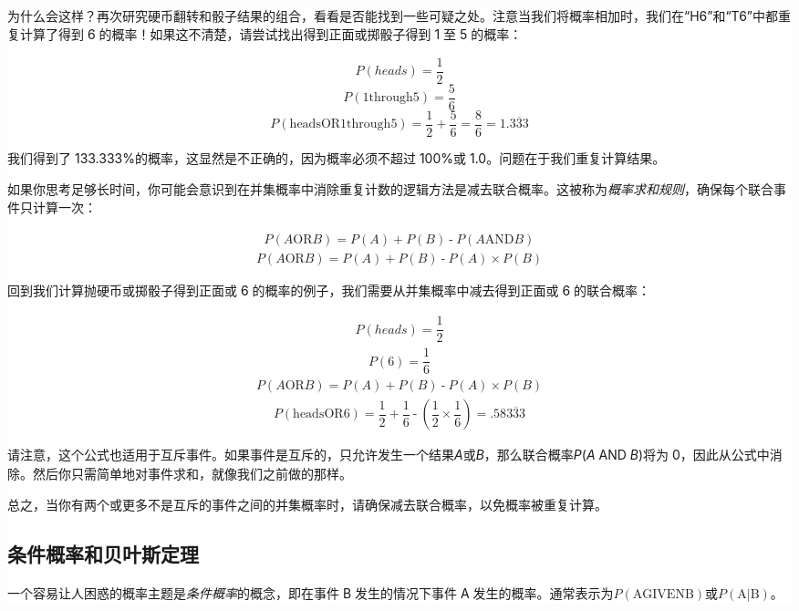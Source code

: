 为什么会这样？再次研究硬币翻转和骰子结果的组合，看看是否能找到一些可疑之处。注意当我们将概率相加时，我们在“H6”和“T6”中都重复计算了得到 6 的概率！如果这不清楚，请尝试找出得到正面或掷骰子得到 1 至 5 的概率：

<math display="block"><mrow><mi>P</mi> <mrow><mo>(</mo> <mi>h</mi> <mi>e</mi> <mi>a</mi> <mi>d</mi> <mi>s</mi> <mo>)</mo></mrow> <mo>=</mo> <mfrac><mn>1</mn> <mn>2</mn></mfrac></mrow></math> <math display="block"><mrow><mi>P</mi> <mrow><mo>(</mo> <mtext>1</mtext> <mtext>through</mtext> <mtext>5</mtext> <mo>)</mo></mrow> <mo>=</mo> <mfrac><mn>5</mn> <mn>6</mn></mfrac></mrow></math> <math display="block"><mrow><mi>P</mi> <mrow><mo>(</mo> <mtext>heads</mtext> <mtext>OR</mtext> <mtext>1</mtext> <mtext>through</mtext> <mtext>5</mtext> <mo>)</mo></mrow> <mo>=</mo> <mfrac><mn>1</mn> <mn>2</mn></mfrac> <mo>+</mo> <mfrac><mn>5</mn> <mn>6</mn></mfrac> <mo>=</mo> <mfrac><mn>8</mn> <mn>6</mn></mfrac> <mo>=</mo> <mn>1.</mn> <mover><mn>333</mn> <mo>¯</mo></mover></mrow></math>

我们得到了 133.333%的概率，这显然是不正确的，因为概率必须不超过 100%或 1.0。问题在于我们重复计算结果。

如果你思考足够长时间，你可能会意识到在并集概率中消除重复计数的逻辑方法是减去联合概率。这被称为*概率求和规则*，确保每个联合事件只计算一次：

<math display="block"><mtable displaystyle="true"><mtr><mtd columnalign="right"><mrow><mi>P</mi> <mo>(</mo> <mi>A</mi> <mtext>OR</mtext> <mi>B</mi> <mo>)</mo> <mo>=</mo> <mi>P</mi> <mo>(</mo> <mi>A</mi> <mo>)</mo> <mo>+</mo> <mi>P</mi> <mo>(</mo> <mi>B</mi> <mo>)</mo> <mo>-</mo> <mi>P</mi> <mo>(</mo> <mi>A</mi> <mtext>AND</mtext> <mi>B</mi> <mo>)</mo></mrow></mtd></mtr></mtable></math> <math display="block"><mtable displaystyle="true"><mtr><mtd columnalign="right"><mrow><mi>P</mi> <mo>(</mo> <mi>A</mi> <mtext>OR</mtext> <mi>B</mi> <mo>)</mo> <mo>=</mo> <mi>P</mi> <mo>(</mo> <mi>A</mi> <mo>)</mo> <mo>+</mo> <mi>P</mi> <mo>(</mo> <mi>B</mi> <mo>)</mo> <mo>-</mo> <mi>P</mi> <mo>(</mo> <mi>A</mi> <mo>)</mo> <mo>×</mo> <mi>P</mi> <mo>(</mo> <mi>B</mi> <mo>)</mo></mrow></mtd></mtr></mtable></math>

回到我们计算抛硬币或掷骰子得到正面或 6 的概率的例子，我们需要从并集概率中减去得到正面或 6 的联合概率：

<math display="block"><mtable displaystyle="true"><mtr><mtd columnalign="right"><mrow><mi>P</mi> <mrow><mo>(</mo> <mi>h</mi> <mi>e</mi> <mi>a</mi> <mi>d</mi> <mi>s</mi> <mo>)</mo></mrow> <mo>=</mo> <mfrac><mn>1</mn> <mn>2</mn></mfrac></mrow></mtd></mtr></mtable></math> <math display="block"><mtable displaystyle="true"><mtr><mtd columnalign="right"><mrow><mi>P</mi> <mrow><mo>(</mo> <mn>6</mn> <mo>)</mo></mrow> <mo>=</mo> <mfrac><mn>1</mn> <mn>6</mn></mfrac></mrow></mtd></mtr></mtable></math> <math display="block"><mtable displaystyle="true"><mtr><mtd columnalign="right"><mrow><mi>P</mi> <mo>(</mo> <mi>A</mi> <mtext>OR</mtext> <mi>B</mi> <mo>)</mo> <mo>=</mo> <mi>P</mi> <mo>(</mo> <mi>A</mi> <mo>)</mo> <mo>+</mo> <mi>P</mi> <mo>(</mo> <mi>B</mi> <mo>)</mo> <mo>-</mo> <mi>P</mi> <mo>(</mo> <mi>A</mi> <mo>)</mo> <mo>×</mo> <mi>P</mi> <mo>(</mo> <mi>B</mi> <mo>)</mo></mrow></mtd></mtr></mtable></math> <math display="block"><mtable displaystyle="true"><mtr><mtd columnalign="right"><mrow><mi>P</mi> <mrow><mo>(</mo> <mtext>heads</mtext> <mtext>OR</mtext> <mtext>6</mtext> <mo>)</mo></mrow> <mo>=</mo> <mfrac><mn>1</mn> <mn>2</mn></mfrac> <mo>+</mo> <mfrac><mn>1</mn> <mn>6</mn></mfrac> <mo>-</mo> <mrow><mo>(</mo> <mfrac><mn>1</mn> <mn>2</mn></mfrac> <mo>×</mo> <mfrac><mn>1</mn> <mn>6</mn></mfrac> <mo>)</mo></mrow> <mo>=</mo> <mn>.58</mn> <mover><mn>333</mn> <mo>¯</mo></mover></mrow></mtd></mtr></mtable></math>

请注意，这个公式也适用于互斥事件。如果事件是互斥的，只允许发生一个结果*A*或*B*，那么联合概率*P*(*A* AND *B*)将为 0，因此从公式中消除。然后你只需简单地对事件求和，就像我们之前做的那样。

总之，当你有两个或更多不是互斥的事件之间的并集概率时，请确保减去联合概率，以免概率被重复计算。

## **条件概率和贝叶斯定理**

一个容易让人困惑的概率主题是*条件概率*的概念，即在事件 B 发生的情况下事件 A 发生的概率。通常表示为<math alttext="upper P left-parenthesis upper A GIVEN upper B right-parenthesis"><mrow><mi>P</mi> <mo>(</mo> <mtext>A</mtext> <mtext>GIVEN</mtext> <mtext>B</mtext> <mo>)</mo></mrow></math>或<math alttext="upper P left-parenthesis upper A vertical-bar upper B right-parenthesis"><mrow><mi>P</mi> <mo>(</mo> <mtext>A|B</mtext> <mo>)</mo></mrow></math>。
